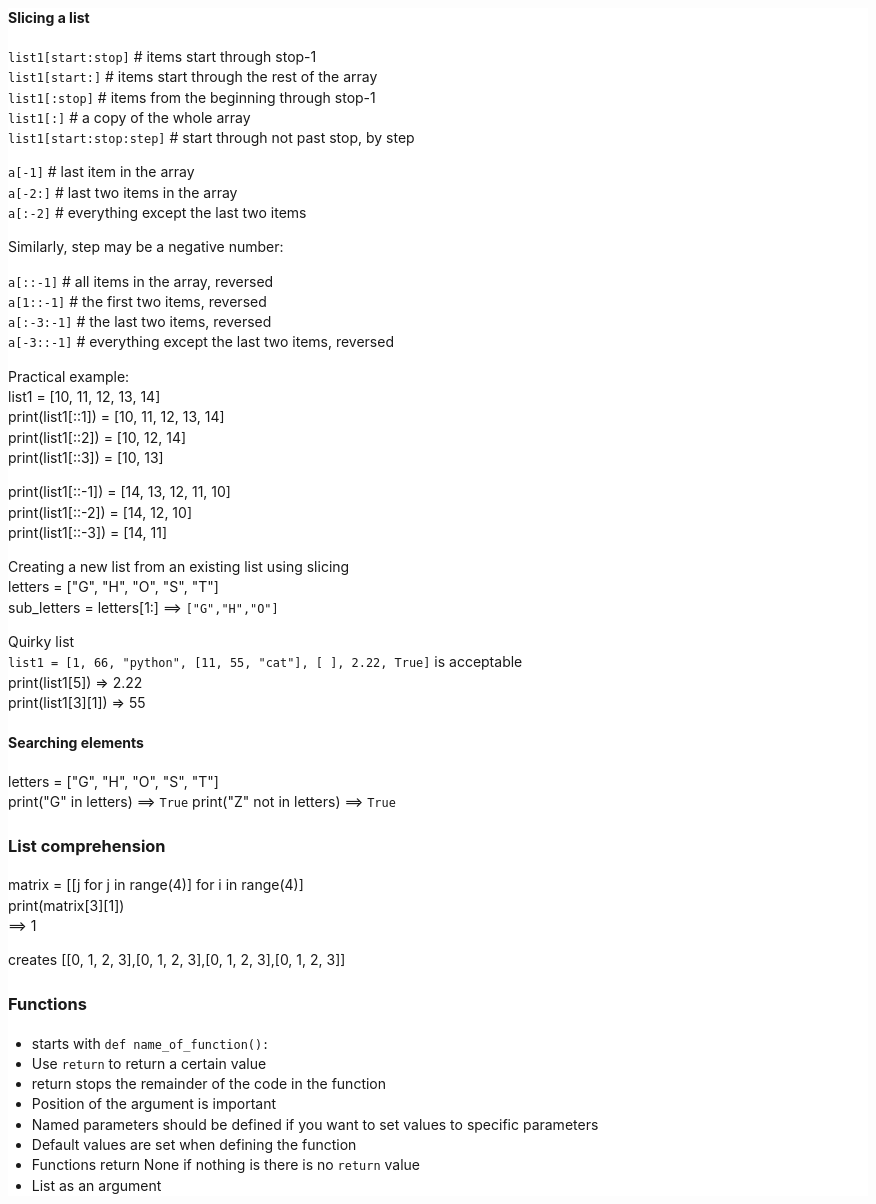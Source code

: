
#### Slicing a list
`list1[start:stop]`  # items start through stop-1  
`list1[start:]`      # items start through the rest of the array   
`list1[:stop]`       # items from the beginning through stop-1  
`list1[:]`           # a copy of the whole array  
`list1[start:stop:step]` # start through not past stop, by step  

`a[-1]`    # last item in the array  
`a[-2:]`   # last two items in the array  
`a[:-2]`   # everything except the last two items  

Similarly, step may be a negative number:  

`a[::-1]`    # all items in the array, reversed  
`a[1::-1]`   # the first two items, reversed  
`a[:-3:-1]`  # the last two items, reversed  
`a[-3::-1]`  # everything except the last two items, reversed  


Practical example:  
list1 = [10, 11, 12, 13, 14]  
print(list1[::1]) = [10, 11, 12, 13, 14]  
print(list1[::2]) = [10, 12, 14]  
print(list1[::3]) = [10, 13]  

print(list1[::-1]) = [14, 13, 12, 11, 10]  
print(list1[::-2]) = [14, 12, 10]  
print(list1[::-3]) = [14, 11]


Creating a new list from an existing list using slicing  
letters = ["G", "H", "O", "S", "T"]  
sub_letters = letters[1:] ==> `["G","H","O"]`  

Quirky list  
`list1 = [1, 66, "python", [11, 55, "cat"], [ ], 2.22, True]` is acceptable  
print(list1[5]) => 2.22  
print(list1[3][1]) => 55  

#### Searching elements
letters = ["G", "H", "O", "S", "T"]  
print("G" in letters) ==> `True`
print("Z" not in letters) ==> `True`

### List comprehension
matrix = [[j for j in range(4)] for i in range(4)]  
print(matrix[3][1])  
==> 1  

creates [[0, 1, 2, 3],[0, 1, 2, 3],[0, 1, 2, 3],[0, 1, 2, 3]]  

### Functions
- starts with `def name_of_function():`  
- Use `return` to return a certain value  
- return stops the remainder of the code in the function
- Position of the argument is important  
- Named parameters should be defined if you want to set values to specific parameters  
- Default values are set when defining the function  
- Functions return None if nothing is there is no `return` value  
- List as an argument
